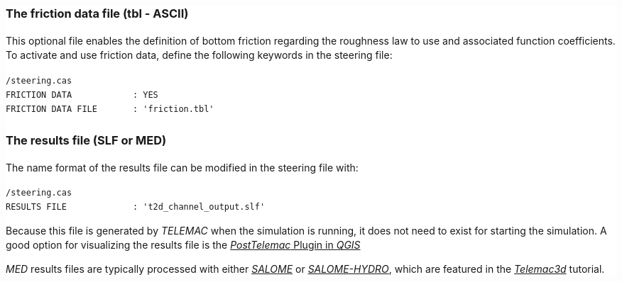 ### The friction data file (tbl - ASCII)

This optional file enables the definition of bottom friction regarding the roughness law to use and associated function coefficients. To activate and use friction data, define the following keywords in the steering file:

```
/steering.cas
FRICTION DATA            : YES
FRICTION DATA FILE       : 'friction.tbl' 
```


### The results file (SLF or MED)

The name format of the results file can be modified in the steering file with:

```
/steering.cas
RESULTS FILE             : 't2d_channel_output.slf'
```

Because this file is generated by *TELEMAC* when the simulation is running, it does not need to exist for starting the simulation. A good option for visualizing the results file is the [*PostTelemac* Plugin in *QGIS*](../get-started/telemac.html#qgis)

*MED* results files are typically processed with either [*SALOME*](../get-started/install-openfoam.html#salome) or [*SALOME-HYDRO*](../get-started/telemac.html#salome-hydro), which are featured in the [*Telemac3d*](../numerics/telemac3d.html) tutorial.
